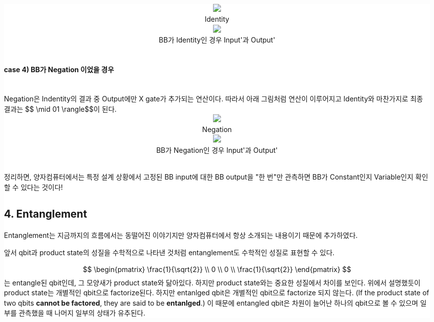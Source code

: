 <div style="text-align:center">
<img class="image" src="{{ site.baseurl }}/assets/images/identity.png" width="60%">
<figcaption class="caption">Identity</figcaption>
</div>

<div style="text-align:center">
<img class="image" src="{{ site.baseurl }}/assets/images/quantum_bb_identity.png" width="80%">
<figcaption class="caption">BB가 Identity인 경우 Input'과 Output'</figcaption>
</div>
<br>

#### case 4) BB가 Negation 이었을 경우
<br> 
Negation은 Indentity의 결과 중 Output에만 X gate가 추가되는 연산이다. 
따라서 아래 그림처럼 연산이 이루어지고 Identity와 마찬가지로 최종 결과는 $$ \mid 01 \rangle$$이 된다.

<div style="text-align:center">
<img class="image" src="{{ site.baseurl }}/assets/images/negation.png" width="60%">
<figcaption class="caption">Negation</figcaption>
</div> 

<div style="text-align:center">
<img class="image" src="{{ site.baseurl }}/assets/images/quantum_bb_negation.png" width="80%">
<figcaption class="caption">BB가 Negation인 경우 Input'과 Output'</figcaption>
</div>
<br>


정리하면, 양자컴퓨터에서는 특정 설계 상황에서 고정된 BB input에 대한 BB output을 "한 번"만 관측하면 BB가 Constant인지 Variable인지 확인할 수 있다는 것이다!

<div class="breaker"></div>


## 4. Entanglement

Entanglement는 지금까지의 흐름에서는 동떨어진 이야기지만 양자컴퓨터에서 항상 소개되는 내용이기 때문에 추가하였다. 

앞서 qbit과 product state의 성질을 수학적으로 나타낸 것처럼 entanglement도 수학적인 성질로 표현할 수 있다. 

$$
\begin{pmatrix}
  \frac{1}{\sqrt{2}} \\
  0 \\
  0 \\
  \frac{1}{\sqrt{2}}
\end{pmatrix}
$$
는 entangle된 qbit인데, 그 모양새가 product state와 닮아있다. 하지만 product state와는 중요한 성질에서 차이를 보인다.
위에서 설명했듯이 product state는 개별적인 qbit으로 factorize된다. 하지만 entanlged qbit은 개별적인 qbit으로 factorize 되지 않는다. 
(If the product state of two qbits **cannot be factored**, they are said to be **entanlged**.)
이 때문에 entangled qbit은 차원이 늘어난 하나의 qbit으로 볼 수 있으며 일부를 관측했을 때 나머지 일부의 상태가 유추된다. 
